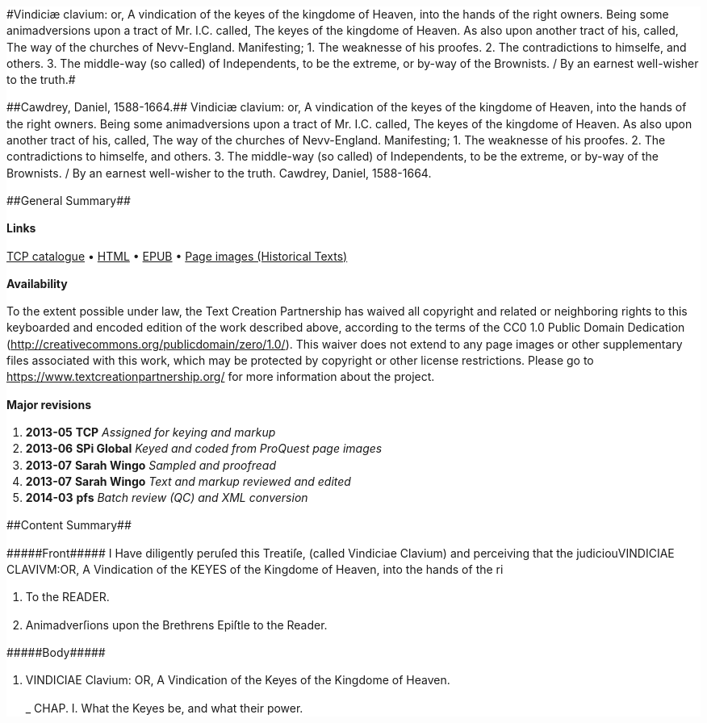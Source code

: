 #Vindiciæ clavium: or, A vindication of the keyes of the kingdome of Heaven, into the hands of the right owners. Being some animadversions upon a tract of Mr. I.C. called, The keyes of the kingdome of Heaven. As also upon another tract of his, called, The way of the churches of Nevv-England. Manifesting; 1. The weaknesse of his proofes. 2. The contradictions to himselfe, and others. 3. The middle-way (so called) of Independents, to be the extreme, or by-way of the Brownists. / By an earnest well-wisher to the truth.#

##Cawdrey, Daniel, 1588-1664.##
Vindiciæ clavium: or, A vindication of the keyes of the kingdome of Heaven, into the hands of the right owners. Being some animadversions upon a tract of Mr. I.C. called, The keyes of the kingdome of Heaven. As also upon another tract of his, called, The way of the churches of Nevv-England. Manifesting; 1. The weaknesse of his proofes. 2. The contradictions to himselfe, and others. 3. The middle-way (so called) of Independents, to be the extreme, or by-way of the Brownists. / By an earnest well-wisher to the truth.
Cawdrey, Daniel, 1588-1664.

##General Summary##

**Links**

[TCP catalogue](http://www.ota.ox.ac.uk/tcp/)  • 
[HTML](http://tei.it.ox.ac.uk/tcp/Texts-HTML/free/A78/A78437.html)  • 
[EPUB](http://tei.it.ox.ac.uk/tcp/Texts-EPUB/free/A78/A78437.epub) • 
[Page images (Historical Texts)](https://historicaltexts.jisc.ac.uk/eebo-99861053e)

**Availability**

To the extent possible under law, the Text Creation Partnership has waived all copyright and related or neighboring rights to this keyboarded and encoded edition of the work described above, according to the terms of the CC0 1.0 Public Domain Dedication (http://creativecommons.org/publicdomain/zero/1.0/). This waiver does not extend to any page images or other supplementary files associated with this work, which may be protected by copyright or other license restrictions. Please go to https://www.textcreationpartnership.org/ for more information about the project.

**Major revisions**

1. __2013-05__ __TCP__ *Assigned for keying and markup*
1. __2013-06__ __SPi Global__ *Keyed and coded from ProQuest page images*
1. __2013-07__ __Sarah Wingo__ *Sampled and proofread*
1. __2013-07__ __Sarah Wingo__ *Text and markup reviewed and edited*
1. __2014-03__ __pfs__ *Batch review (QC) and XML conversion*

##Content Summary##

#####Front#####
I Have diligently peruſed this Treatiſe, (called Vindiciae Clavium) and perceiving that the judiciouVINDICIAE CLAVIVM:OR, A Vindication of the KEYES of the Kingdome of Heaven, into the hands of the ri
1. To the READER.

1. Animadverſions upon the Brethrens Epiſtle to the Reader.

#####Body#####

1. VINDICIAE Clavium: OR, A Vindication of the Keyes of the Kingdome of Heaven.

    _ CHAP. I. What the Keyes be, and what their power.
